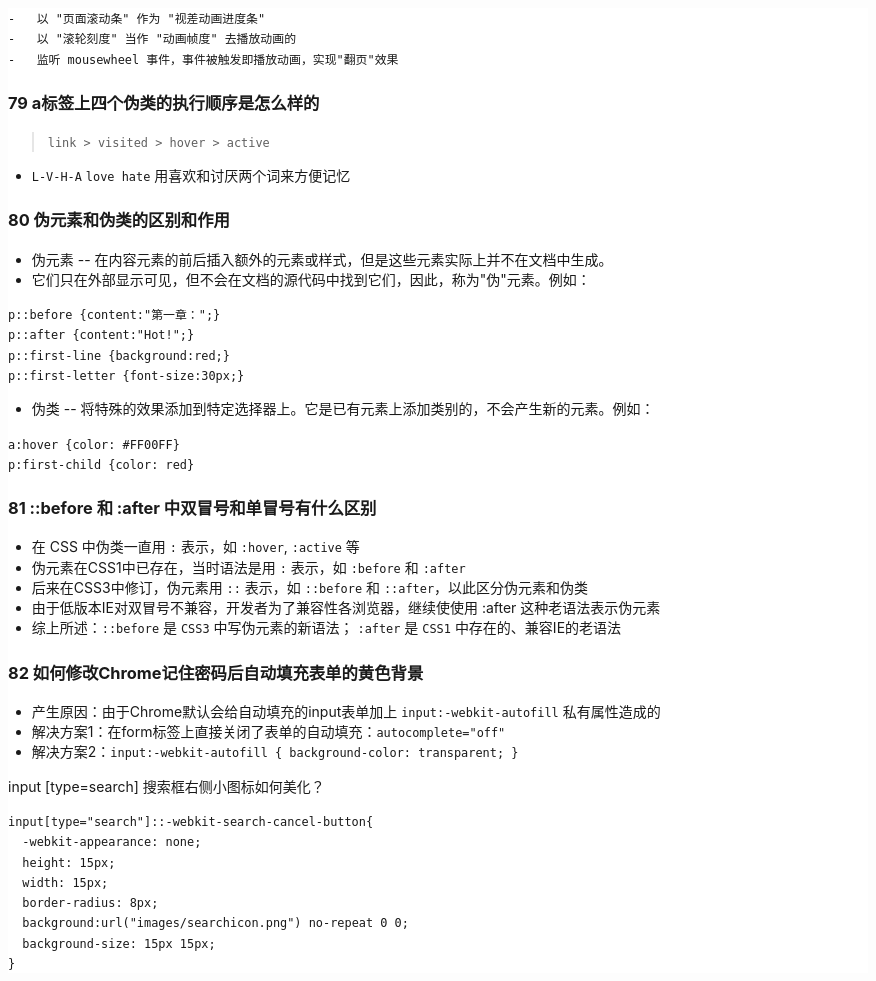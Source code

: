    -   以 "页面滚动条" 作为 "视差动画进度条"
    -   以 "滚轮刻度" 当作 "动画帧度" 去播放动画的
    -   监听 mousewheel 事件，事件被触发即播放动画，实现"翻页"效果

### 79 a标签上四个伪类的执行顺序是怎么样的

> `link > visited > hover > active`

-   `L-V-H-A` `love hate` 用喜欢和讨厌两个词来方便记忆

### 80 伪元素和伪类的区别和作用

-   伪元素 -- 在内容元素的前后插入额外的元素或样式，但是这些元素实际上并不在文档中生成。
-   它们只在外部显示可见，但不会在文档的源代码中找到它们，因此，称为"伪"元素。例如：

```
p::before {content:"第一章：";}
p::after {content:"Hot!";}
p::first-line {background:red;}
p::first-letter {font-size:30px;}

```

-   伪类 -- 将特殊的效果添加到特定选择器上。它是已有元素上添加类别的，不会产生新的元素。例如：

```
a:hover {color: #FF00FF}
p:first-child {color: red}

```

### 81 ::before 和 :after 中双冒号和单冒号有什么区别

-   在 CSS 中伪类一直用 `:` 表示，如 `:hover`, `:active` 等
-   伪元素在CSS1中已存在，当时语法是用 `:` 表示，如 `:before` 和 `:after`
-   后来在CSS3中修订，伪元素用 `::` 表示，如 `::before` 和 `::after`，以此区分伪元素和伪类
-   由于低版本IE对双冒号不兼容，开发者为了兼容性各浏览器，继续使使用 :after 这种老语法表示伪元素
-   综上所述：`::before` 是 `CSS3` 中写伪元素的新语法； `:after` 是 `CSS1` 中存在的、兼容IE的老语法

### 82 如何修改Chrome记住密码后自动填充表单的黄色背景

-   产生原因：由于Chrome默认会给自动填充的input表单加上 `input:-webkit-autofill` 私有属性造成的
-   解决方案1：在form标签上直接关闭了表单的自动填充：`autocomplete="off"`
-   解决方案2：`input:-webkit-autofill { background-color: transparent; }`

input [type=search] 搜索框右侧小图标如何美化？

```
input[type="search"]::-webkit-search-cancel-button{
  -webkit-appearance: none;
  height: 15px;
  width: 15px;
  border-radius: 8px;
  background:url("images/searchicon.png") no-repeat 0 0;
  background-size: 15px 15px;
}

```
